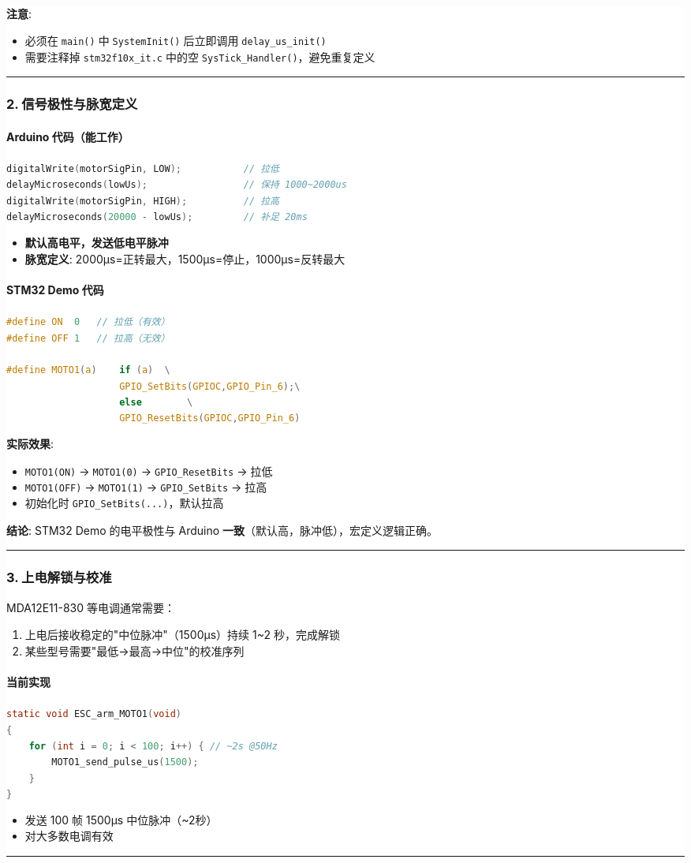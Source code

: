 **注意**:
- 必须在 `main()` 中 `SystemInit()` 后立即调用 `delay_us_init()`
- 需要注释掉 `stm32f10x_it.c` 中的空 `SysTick_Handler()`，避免重复定义

---

### 2. 信号极性与脉宽定义

#### Arduino 代码（能工作）
```c
digitalWrite(motorSigPin, LOW);           // 拉低
delayMicroseconds(lowUs);                 // 保持 1000~2000us
digitalWrite(motorSigPin, HIGH);          // 拉高
delayMicroseconds(20000 - lowUs);         // 补足 20ms
```
- **默认高电平，发送低电平脉冲**
- **脉宽定义**: 2000µs=正转最大，1500µs=停止，1000µs=反转最大

#### STM32 Demo 代码
```c
#define ON  0   // 拉低（有效）
#define OFF 1   // 拉高（无效）

#define MOTO1(a)	if (a)	\
					GPIO_SetBits(GPIOC,GPIO_Pin_6);\
					else		\
					GPIO_ResetBits(GPIOC,GPIO_Pin_6)
```

**实际效果**:
- `MOTO1(ON)` → `MOTO1(0)` → `GPIO_ResetBits` → 拉低
- `MOTO1(OFF)` → `MOTO1(1)` → `GPIO_SetBits` → 拉高
- 初始化时 `GPIO_SetBits(...)`，默认拉高

**结论**: STM32 Demo 的电平极性与 Arduino **一致**（默认高，脉冲低），宏定义逻辑正确。

---

### 3. 上电解锁与校准

MDA12E11-830 等电调通常需要：
1. 上电后接收稳定的"中位脉冲"（1500µs）持续 1~2 秒，完成解锁
2. 某些型号需要"最低→最高→中位"的校准序列

#### 当前实现
```c
static void ESC_arm_MOTO1(void)
{
    for (int i = 0; i < 100; i++) { // ~2s @50Hz
        MOTO1_send_pulse_us(1500);
    }
}
```
- 发送 100 帧 1500µs 中位脉冲（~2秒）
- 对大多数电调有效

---